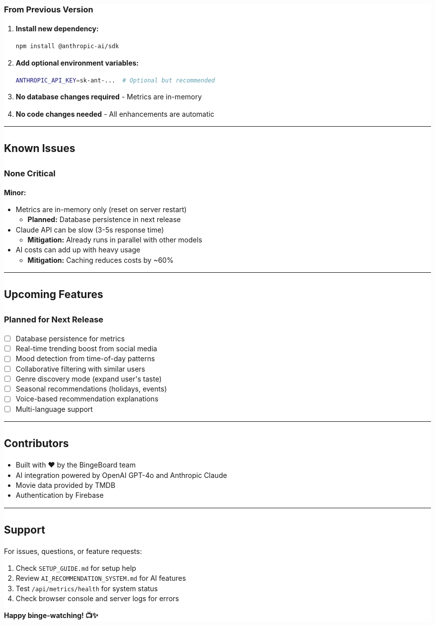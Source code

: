 ### From Previous Version

1. **Install new dependency:**
   ```bash
   npm install @anthropic-ai/sdk
   ```

2. **Add optional environment variables:**
   ```bash
   ANTHROPIC_API_KEY=sk-ant-...  # Optional but recommended
   ```

3. **No database changes required** - Metrics are in-memory

4. **No code changes needed** - All enhancements are automatic

---

## Known Issues

### None Critical

**Minor:**
- Metrics are in-memory only (reset on server restart)
  - **Planned:** Database persistence in next release
- Claude API can be slow (3-5s response time)
  - **Mitigation:** Already runs in parallel with other models
- AI costs can add up with heavy usage
  - **Mitigation:** Caching reduces costs by ~60%

---

## Upcoming Features

### Planned for Next Release
- [ ] Database persistence for metrics
- [ ] Real-time trending boost from social media
- [ ] Mood detection from time-of-day patterns
- [ ] Collaborative filtering with similar users
- [ ] Genre discovery mode (expand user's taste)
- [ ] Seasonal recommendations (holidays, events)
- [ ] Voice-based recommendation explanations
- [ ] Multi-language support

---

## Contributors

- Built with ❤️ by the BingeBoard team
- AI integration powered by OpenAI GPT-4o and Anthropic Claude
- Movie data provided by TMDB
- Authentication by Firebase

---

## Support

For issues, questions, or feature requests:
1. Check `SETUP_GUIDE.md` for setup help
2. Review `AI_RECOMMENDATION_SYSTEM.md` for AI features
3. Test `/api/metrics/health` for system status
4. Check browser console and server logs for errors

**Happy binge-watching! 📺✨**
